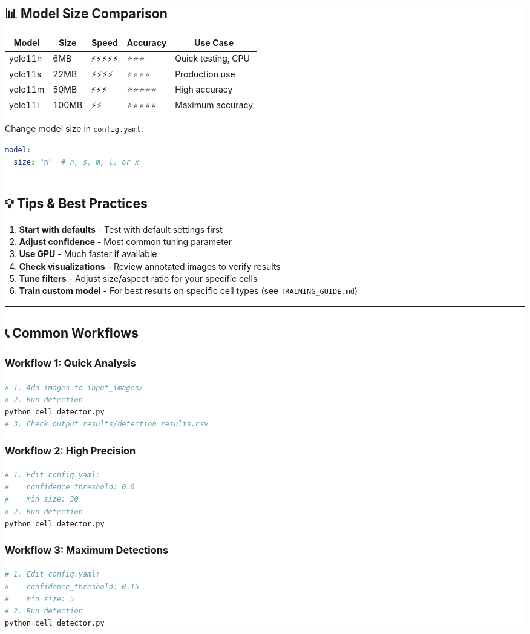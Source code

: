 
## 📊 Model Size Comparison

| Model | Size | Speed | Accuracy | Use Case |
|-------|------|-------|----------|----------|
| yolo11n | 6MB | ⚡⚡⚡⚡⚡ | ⭐⭐⭐ | Quick testing, CPU |
| yolo11s | 22MB | ⚡⚡⚡⚡ | ⭐⭐⭐⭐ | Production use |
| yolo11m | 50MB | ⚡⚡⚡ | ⭐⭐⭐⭐⭐ | High accuracy |
| yolo11l | 100MB | ⚡⚡ | ⭐⭐⭐⭐⭐ | Maximum accuracy |

Change model size in `config.yaml`:
```yaml
model:
  size: "n"  # n, s, m, l, or x
```

---

## 💡 Tips & Best Practices

1. **Start with defaults** - Test with default settings first
2. **Adjust confidence** - Most common tuning parameter
3. **Use GPU** - Much faster if available
4. **Check visualizations** - Review annotated images to verify results
5. **Tune filters** - Adjust size/aspect ratio for your specific cells
6. **Train custom model** - For best results on specific cell types (see `TRAINING_GUIDE.md`)

---

## 📞 Common Workflows

### Workflow 1: Quick Analysis
```bash
# 1. Add images to input_images/
# 2. Run detection
python cell_detector.py
# 3. Check output_results/detection_results.csv
```

### Workflow 2: High Precision
```bash
# 1. Edit config.yaml:
#    confidence_threshold: 0.6
#    min_size: 30
# 2. Run detection
python cell_detector.py
```

### Workflow 3: Maximum Detections
```bash
# 1. Edit config.yaml:
#    confidence_threshold: 0.15
#    min_size: 5
# 2. Run detection
python cell_detector.py
```
